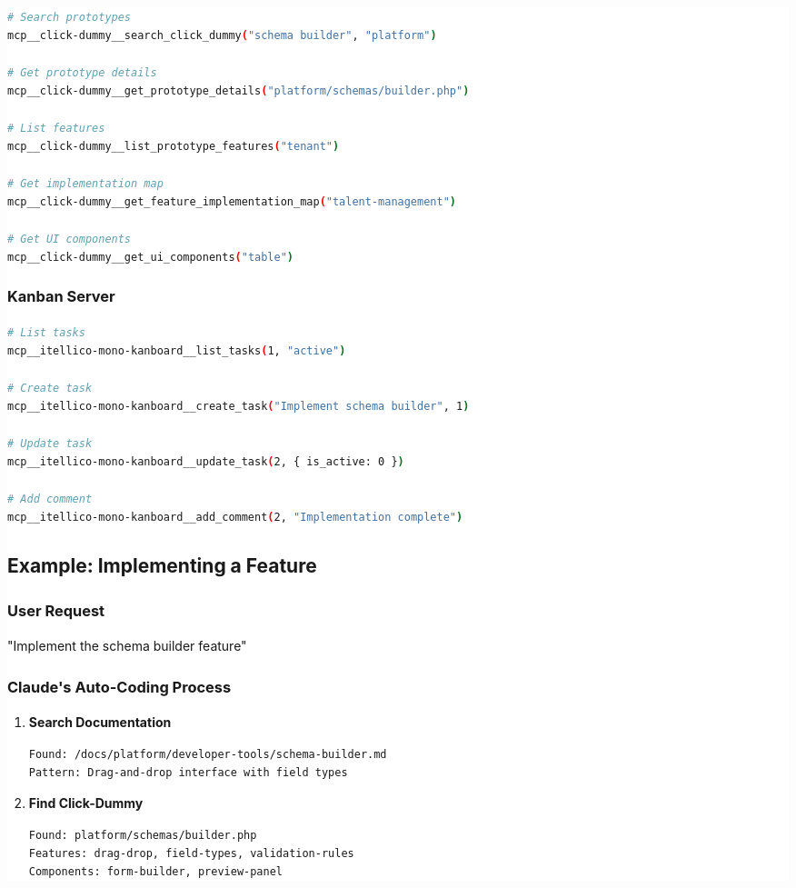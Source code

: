 ```bash
# Search prototypes
mcp__click-dummy__search_click_dummy("schema builder", "platform")

# Get prototype details
mcp__click-dummy__get_prototype_details("platform/schemas/builder.php")

# List features
mcp__click-dummy__list_prototype_features("tenant")

# Get implementation map
mcp__click-dummy__get_feature_implementation_map("talent-management")

# Get UI components
mcp__click-dummy__get_ui_components("table")
```

### Kanban Server

```bash
# List tasks
mcp__itellico-mono-kanboard__list_tasks(1, "active")

# Create task
mcp__itellico-mono-kanboard__create_task("Implement schema builder", 1)

# Update task
mcp__itellico-mono-kanboard__update_task(2, { is_active: 0 })

# Add comment
mcp__itellico-mono-kanboard__add_comment(2, "Implementation complete")
```

## Example: Implementing a Feature

### User Request
"Implement the schema builder feature"

### Claude's Auto-Coding Process

1. **Search Documentation**
   ```
   Found: /docs/platform/developer-tools/schema-builder.md
   Pattern: Drag-and-drop interface with field types
   ```

2. **Find Click-Dummy**
   ```
   Found: platform/schemas/builder.php
   Features: drag-drop, field-types, validation-rules
   Components: form-builder, preview-panel
   ```
